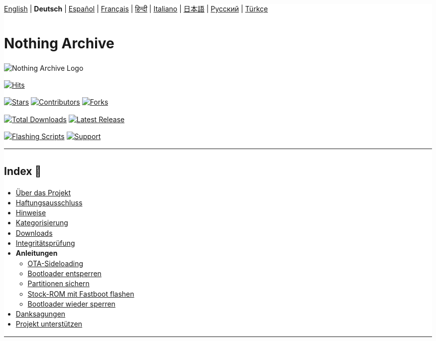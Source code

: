 [English](README.md) | **Deutsch** | [Español](README_es-ES.md) | [Français](README_fr-FR.md) | [हिन्दी](README_hi-IN.md) | [Italiano](README_it-IT.md) | [日本語](README_ja-JP.md) | [Русский](README_ru-RU.md) | [Türkçe](README_tr-TR.md)

# Nothing Archive

<img src="../assets/branding/logo.png" width="96" alt="Nothing Archive Logo">

[![Hits](https://hitscounter.dev/api/hit?url=https%3A%2F%2Fgithub.com%2Fspike0en%2Fnothing_archive&label=Hits&icon=github&color=%23b02a37)](https://github.com/spike0en/nothing_archive)

[![Stars](https://img.shields.io/github/stars/spike0en/nothing_archive?label=Stars&logo=github&logoColor=white&color=fb481f&labelColor=1E1E2F&style=flat)](https://github.com/spike0en/nothing_archive/stargazers)
[![Contributors](https://img.shields.io/github/contributors/spike0en/nothing_archive?label=Contributors&logo=github&logoColor=white&color=2b2a7b&labelColor=1E1E2F&style=flat)](https://github.com/spike0en/nothing_archive/graphs/contributors)
[![Forks](https://img.shields.io/github/forks/spike0en/nothing_archive?label=Forks&logo=github&logoColor=white&color=eeb705&labelColor=1E1E2F&style=flat)](https://github.com/spike0en/nothing_archive/network/members)

[![Total Downloads](https://img.shields.io/github/downloads/spike0en/nothing_archive/total?label=Downloads&logo=github&logoColor=white&color=9E9D10&labelColor=1E1E2F&style=flat)](https://github.com/spike0en/nothing_archive/releases)
[![Latest Release](https://img.shields.io/github/release/spike0en/nothing_archive?label=Latest&logo=git&logoColor=white&color=18673F&labelColor=1E1E2F&style=flat)](https://github.com/spike0en/nothing_archive/releases/latest)

[![Flashing Scripts](https://img.shields.io/badge/Fastboot%20Flashing%20Scripts-1E1E2F?logo=github&logoColor=white&labelColor=1E1E2F&color=67119E&style=flat)](https://github.com/spike0en/nothing_flasher)
[![Support](https://img.shields.io/badge/Nothing%20Community-1E1E2F?style=flat&logo=telegram&logoColor=white&color=1986F2&labelColor=1E1E2F)](https://t.me/s/Nothing_Archive)

---

## Index 📑

- [Über das Projekt](#überblick-)
- [Haftungsausschluss](#haftungsausschluss-)
- [Hinweise](#hinweise-)
- [Kategorisierung](#kategorisierung-)
- [Downloads](#downloads-)
- [Integritätsprüfung](#integritätsprüfung-)
- **Anleitungen**
  - [OTA-Sideloading](#i-ota-sideloading-)
  - [Bootloader entsperren](#ii-bootloader-entsperren-)
  - [Partitionen sichern](#iii-sichern-wichtiger-partitionen-nach-dem-entsperren-des-bootloaders-)
  - [Stock-ROM mit Fastboot flashen](#iv-flashen-des-stock-roms-mit-fastboot-)
  - [Bootloader wieder sperren](#v-bootloader-wieder-sperren-)
- [Danksagungen](#danksagungen-)
- [Projekt unterstützen](#projekt-unterstützen-)

---